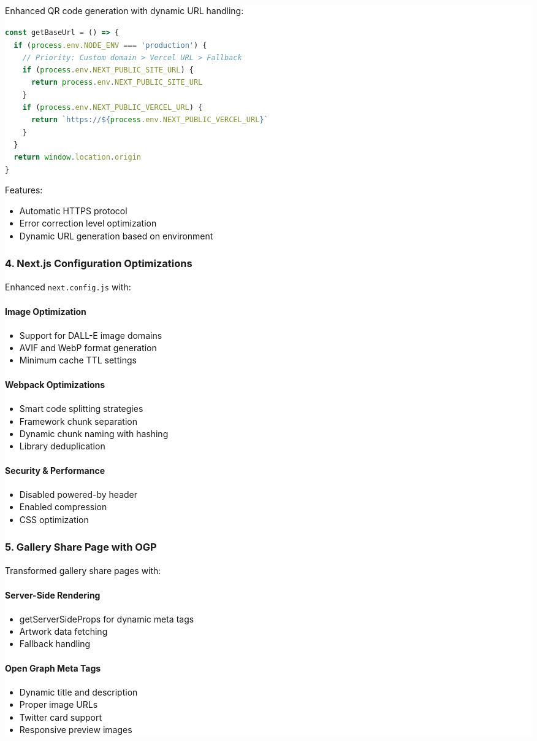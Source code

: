 Enhanced QR code generation with dynamic URL handling:

```typescript
const getBaseUrl = () => {
  if (process.env.NODE_ENV === 'production') {
    // Priority: Custom domain > Vercel URL > Fallback
    if (process.env.NEXT_PUBLIC_SITE_URL) {
      return process.env.NEXT_PUBLIC_SITE_URL
    }
    if (process.env.NEXT_PUBLIC_VERCEL_URL) {
      return `https://${process.env.NEXT_PUBLIC_VERCEL_URL}`
    }
  }
  return window.location.origin
}
```

Features:
- Automatic HTTPS protocol
- Error correction level optimization
- Dynamic URL generation based on environment

### 4. Next.js Configuration Optimizations

Enhanced `next.config.js` with:

#### Image Optimization
- Support for DALL-E image domains
- AVIF and WebP format generation
- Minimum cache TTL settings

#### Webpack Optimizations
- Smart code splitting strategies
- Framework chunk separation
- Dynamic chunk naming with hashing
- Library deduplication

#### Security & Performance
- Disabled powered-by header
- Enabled compression
- CSS optimization

### 5. Gallery Share Page with OGP

Transformed gallery share pages with:

#### Server-Side Rendering
- getServerSideProps for dynamic meta tags
- Artwork data fetching
- Fallback handling

#### Open Graph Meta Tags
- Dynamic title and description
- Proper image URLs
- Twitter card support
- Responsive preview images
